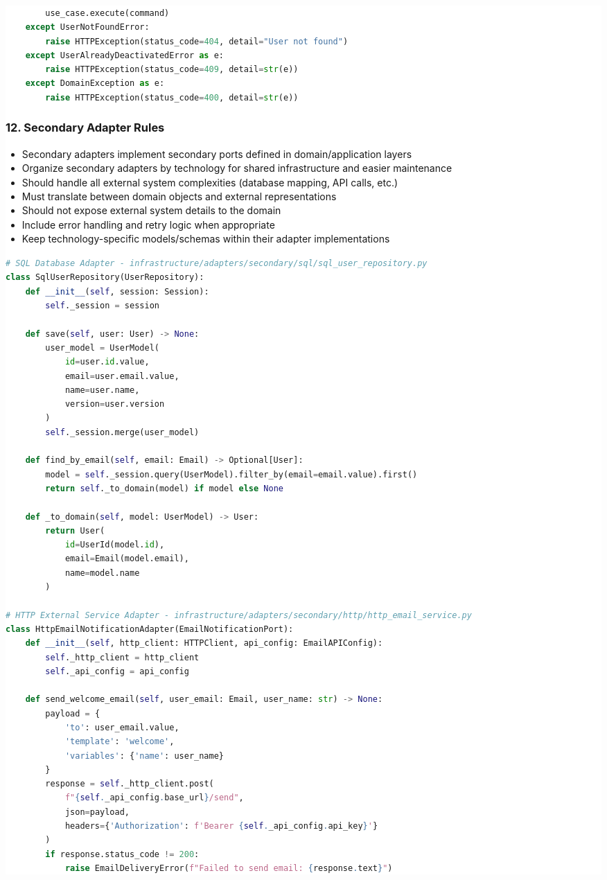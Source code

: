 ```python
        use_case.execute(command)
    except UserNotFoundError:
        raise HTTPException(status_code=404, detail="User not found")
    except UserAlreadyDeactivatedError as e:
        raise HTTPException(status_code=409, detail=str(e))
    except DomainException as e:
        raise HTTPException(status_code=400, detail=str(e))
```

### 12. Secondary Adapter Rules
- Secondary adapters implement secondary ports defined in domain/application layers
- Organize secondary adapters by technology for shared infrastructure and easier maintenance
- Should handle all external system complexities (database mapping, API calls, etc.)
- Must translate between domain objects and external representations
- Should not expose external system details to the domain
- Include error handling and retry logic when appropriate
- Keep technology-specific models/schemas within their adapter implementations

```python
# SQL Database Adapter - infrastructure/adapters/secondary/sql/sql_user_repository.py
class SqlUserRepository(UserRepository):
    def __init__(self, session: Session):
        self._session = session
    
    def save(self, user: User) -> None:
        user_model = UserModel(
            id=user.id.value,
            email=user.email.value,
            name=user.name,
            version=user.version
        )
        self._session.merge(user_model)
    
    def find_by_email(self, email: Email) -> Optional[User]:
        model = self._session.query(UserModel).filter_by(email=email.value).first()
        return self._to_domain(model) if model else None
    
    def _to_domain(self, model: UserModel) -> User:
        return User(
            id=UserId(model.id),
            email=Email(model.email),
            name=model.name
        )

# HTTP External Service Adapter - infrastructure/adapters/secondary/http/http_email_service.py
class HttpEmailNotificationAdapter(EmailNotificationPort):
    def __init__(self, http_client: HTTPClient, api_config: EmailAPIConfig):
        self._http_client = http_client
        self._api_config = api_config
    
    def send_welcome_email(self, user_email: Email, user_name: str) -> None:
        payload = {
            'to': user_email.value,
            'template': 'welcome',
            'variables': {'name': user_name}
        }
        response = self._http_client.post(
            f"{self._api_config.base_url}/send",
            json=payload,
            headers={'Authorization': f'Bearer {self._api_config.api_key}'}
        )
        if response.status_code != 200:
            raise EmailDeliveryError(f"Failed to send email: {response.text}")
```